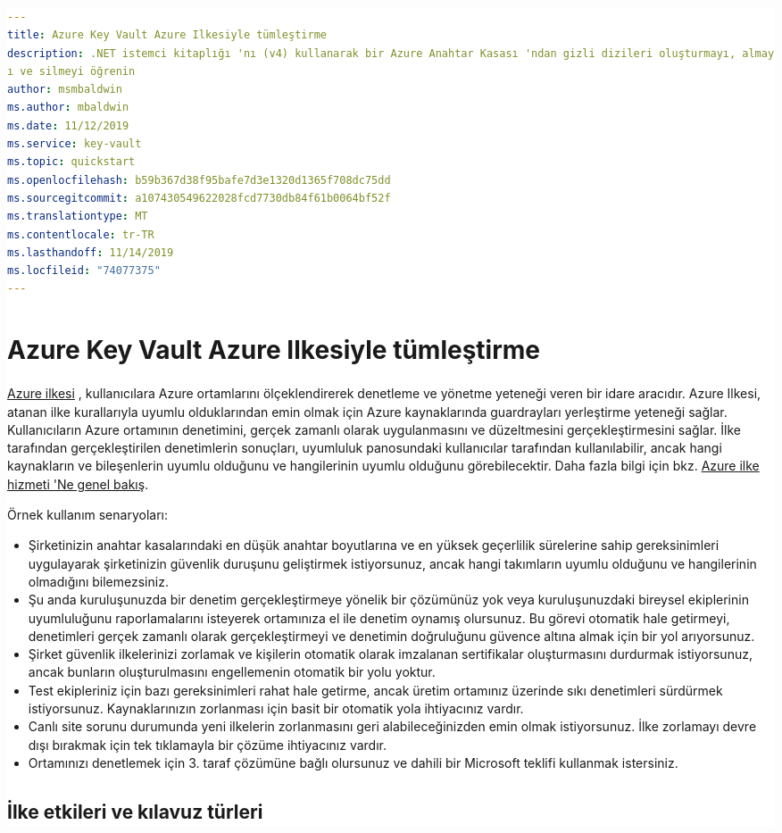 ```yaml
---
title: Azure Key Vault Azure Ilkesiyle tümleştirme
description: .NET istemci kitaplığı 'nı (v4) kullanarak bir Azure Anahtar Kasası 'ndan gizli dizileri oluşturmayı, almayı ve silmeyi öğrenin
author: msmbaldwin
ms.author: mbaldwin
ms.date: 11/12/2019
ms.service: key-vault
ms.topic: quickstart
ms.openlocfilehash: b59b367d38f95bafe7d3e1320d1365f708dc75dd
ms.sourcegitcommit: a107430549622028fcd7730db84f61b0064bf52f
ms.translationtype: MT
ms.contentlocale: tr-TR
ms.lasthandoff: 11/14/2019
ms.locfileid: "74077375"
---
```

# <a name="integrate-azure-key-vault-with-azure-policy"></a>Azure Key Vault Azure Ilkesiyle tümleştirme

[Azure ilkesi](../governance/policy/index.yml) , kullanıcılara Azure ortamlarını ölçeklendirerek denetleme ve yönetme yeteneği veren bir idare aracıdır. Azure Ilkesi, atanan ilke kurallarıyla uyumlu olduklarından emin olmak için Azure kaynaklarında guardrayları yerleştirme yeteneği sağlar. Kullanıcıların Azure ortamının denetimini, gerçek zamanlı olarak uygulanmasını ve düzeltmesini gerçekleştirmesini sağlar. İlke tarafından gerçekleştirilen denetimlerin sonuçları, uyumluluk panosundaki kullanıcılar tarafından kullanılabilir, ancak hangi kaynakların ve bileşenlerin uyumlu olduğunu ve hangilerinin uyumlu olduğunu görebilecektir.  Daha fazla bilgi için bkz. [Azure ilke hizmeti 'Ne genel bakış](../governance/policy/overview.md).

Örnek kullanım senaryoları:

- Şirketinizin anahtar kasalarındaki en düşük anahtar boyutlarına ve en yüksek geçerlilik sürelerine sahip gereksinimleri uygulayarak şirketinizin güvenlik duruşunu geliştirmek istiyorsunuz, ancak hangi takımların uyumlu olduğunu ve hangilerinin olmadığını bilemezsiniz. 
- Şu anda kuruluşunuzda bir denetim gerçekleştirmeye yönelik bir çözümünüz yok veya kuruluşunuzdaki bireysel ekiplerinin uyumluluğunu raporlamalarını isteyerek ortamınıza el ile denetim oynamış olursunuz. Bu görevi otomatik hale getirmeyi, denetimleri gerçek zamanlı olarak gerçekleştirmeyi ve denetimin doğruluğunu güvence altına almak için bir yol arıyorsunuz.
- Şirket güvenlik ilkelerinizi zorlamak ve kişilerin otomatik olarak imzalanan sertifikalar oluşturmasını durdurmak istiyorsunuz, ancak bunların oluşturulmasını engellemenin otomatik bir yolu yoktur. 
- Test ekipleriniz için bazı gereksinimleri rahat hale getirme, ancak üretim ortamınız üzerinde sıkı denetimleri sürdürmek istiyorsunuz. Kaynaklarınızın zorlanması için basit bir otomatik yola ihtiyacınız vardır. 
- Canlı site sorunu durumunda yeni ilkelerin zorlanmasını geri alabileceğinizden emin olmak istiyorsunuz. İlke zorlamayı devre dışı bırakmak için tek tıklamayla bir çözüme ihtiyacınız vardır. 
- Ortamınızı denetlemek için 3. taraf çözümüne bağlı olursunuz ve dahili bir Microsoft teklifi kullanmak istersiniz. 

## <a name="types-of-policy-effects-and-guidance"></a>İlke etkileri ve kılavuz türleri
